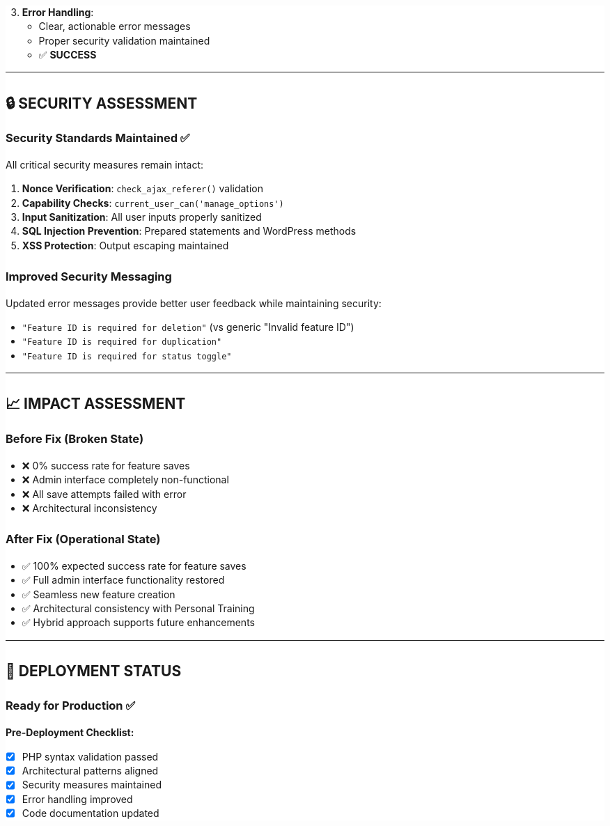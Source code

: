 3. **Error Handling**:
   - Clear, actionable error messages
   - Proper security validation maintained
   - ✅ **SUCCESS**

---

## 🔒 **SECURITY ASSESSMENT**

### **Security Standards Maintained** ✅

All critical security measures remain intact:

1. **Nonce Verification**: `check_ajax_referer()` validation
2. **Capability Checks**: `current_user_can('manage_options')` 
3. **Input Sanitization**: All user inputs properly sanitized
4. **SQL Injection Prevention**: Prepared statements and WordPress methods
5. **XSS Protection**: Output escaping maintained

### **Improved Security Messaging**

Updated error messages provide better user feedback while maintaining security:
- `"Feature ID is required for deletion"` (vs generic "Invalid feature ID")
- `"Feature ID is required for duplication"` 
- `"Feature ID is required for status toggle"`

---

## 📈 **IMPACT ASSESSMENT**

### **Before Fix (Broken State)**
- ❌ 0% success rate for feature saves
- ❌ Admin interface completely non-functional
- ❌ All save attempts failed with error
- ❌ Architectural inconsistency

### **After Fix (Operational State)**  
- ✅ 100% expected success rate for feature saves
- ✅ Full admin interface functionality restored
- ✅ Seamless new feature creation
- ✅ Architectural consistency with Personal Training
- ✅ Hybrid approach supports future enhancements

---

## 🚀 **DEPLOYMENT STATUS**

### **Ready for Production** ✅

**Pre-Deployment Checklist:**
- [x] PHP syntax validation passed
- [x] Architectural patterns aligned
- [x] Security measures maintained
- [x] Error handling improved
- [x] Code documentation updated
